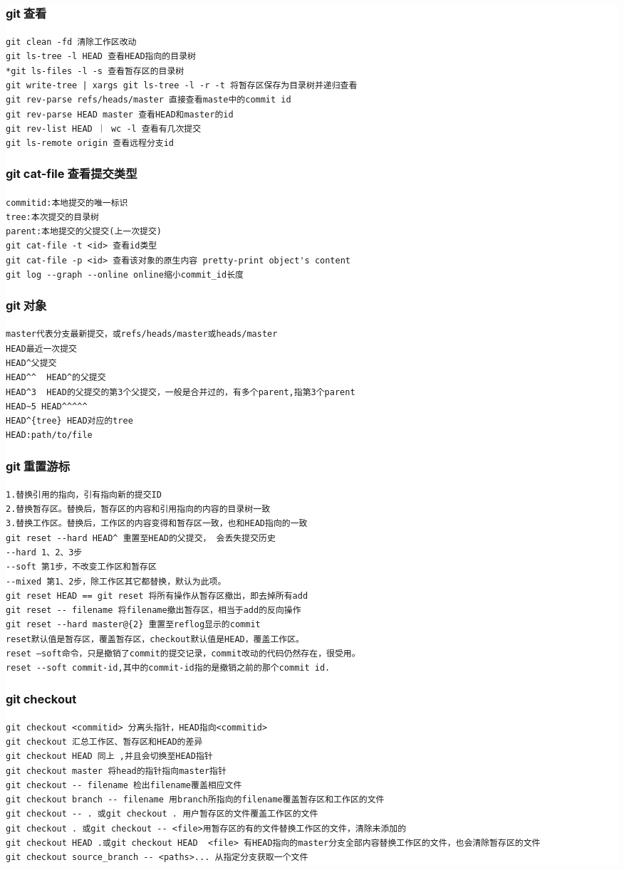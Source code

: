 ### git 查看
```
git clean -fd 清除工作区改动
git ls-tree -l HEAD 查看HEAD指向的目录树
*git ls-files -l -s 查看暂存区的目录树
git write-tree | xargs git ls-tree -l -r -t 将暂存区保存为目录树并递归查看
git rev-parse refs/heads/master 直接查看maste中的commit id
git rev-parse HEAD master 查看HEAD和master的id
git rev-list HEAD ｜ wc -l 查看有几次提交
git ls-remote origin 查看远程分支id
```

### git cat-file 查看提交类型
```
commitid:本地提交的唯一标识
tree:本次提交的目录树
parent:本地提交的父提交(上一次提交)
git cat-file -t <id> 查看id类型
git cat-file -p <id> 查看该对象的原生内容 pretty-print object's content
git log --graph --online online缩小commit_id长度
```
### git 对象
```
master代表分支最新提交，或refs/heads/master或heads/master
HEAD最近一次提交
HEAD^父提交
HEAD^^  HEAD^的父提交
HEAD^3  HEAD的父提交的第3个父提交，一般是合并过的，有多个parent,指第3个parent
HEAD~5 HEAD^^^^^
HEAD^{tree} HEAD对应的tree
HEAD:path/to/file
```
### git 重置游标
```
1.替换引用的指向，引有指向新的提交ID
2.替换暂存区。替换后，暂存区的内容和引用指向的内容的目录树一致
3.替换工作区。替换后，工作区的内容变得和暂存区一致，也和HEAD指向的一致
git reset --hard HEAD^ 重置至HEAD的父提交， 会丢失提交历史
--hard 1、2、3步
--soft 第1步，不改变工作区和暂存区
--mixed 第1、2步，除工作区其它都替换，默认为此项。
git reset HEAD == git reset 将所有操作从暂存区撤出，即去掉所有add
git reset -- filename 将filename撤出暂存区，相当于add的反向操作
git reset --hard master@{2} 重置至reflog显示的commit
reset默认值是暂存区，覆盖暂存区，checkout默认值是HEAD，覆盖工作区。
reset –soft命令，只是撤销了commit的提交记录，commit改动的代码仍然存在，很受用。 
reset --soft commit-id,其中的commit-id指的是撤销之前的那个commit id.
```

### git checkout
```
git checkout <commitid> 分离头指针，HEAD指向<commitid>
git checkout 汇总工作区、暂存区和HEAD的差异
git checkout HEAD 同上 ,并且会切换至HEAD指针
git checkout master 将head的指针指向master指针
git checkout -- filename 检出filename覆盖相应文件 
git checkout branch -- filename 用branch所指向的filename覆盖暂存区和工作区的文件 
git checkout -- . 或git checkout . 用户暂存区的文件覆盖工作区的文件 
git checkout . 或git checkout -- <file>用暂存区的有的文件替换工作区的文件，清除未添加的
git checkout HEAD .或git checkout HEAD  <file> 有HEAD指向的master分支全部内容替换工作区的文件，也会清除暂存区的文件
git checkout source_branch -- <paths>... 从指定分支获取一个文件
```